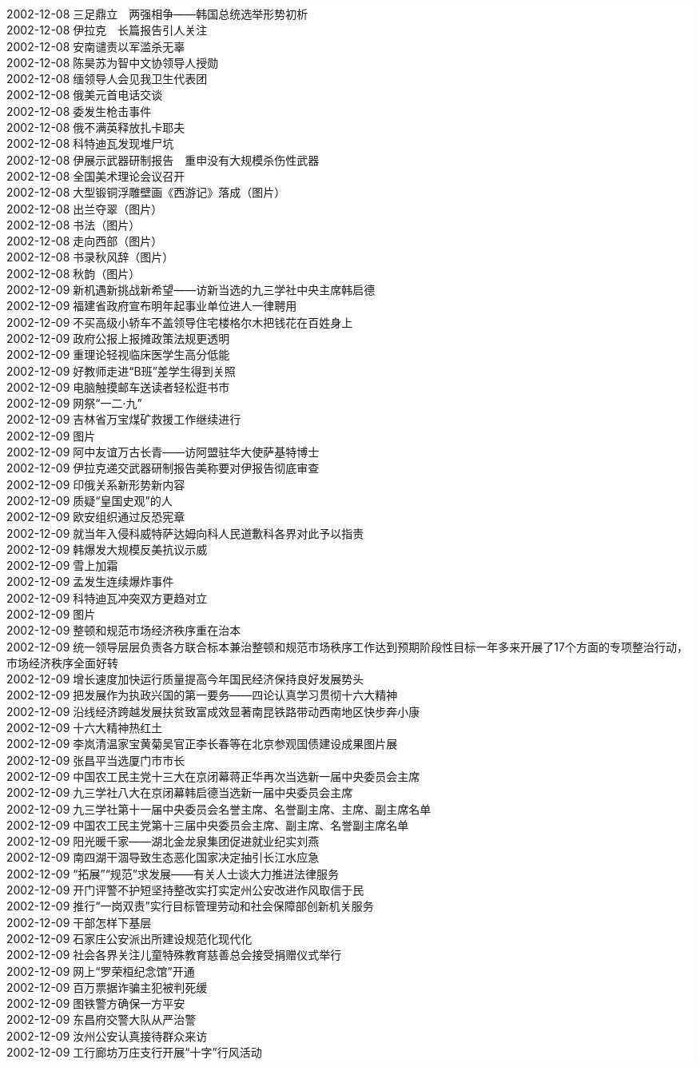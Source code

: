 2002-12-08 三足鼎立　两强相争——韩国总统选举形势初析  
2002-12-08 伊拉克　长篇报告引人关注  
2002-12-08 安南谴责以军滥杀无辜  
2002-12-08 陈昊苏为智中文协领导人授勋  
2002-12-08 缅领导人会见我卫生代表团  
2002-12-08 俄美元首电话交谈  
2002-12-08 委发生枪击事件  
2002-12-08 俄不满英释放扎卡耶夫  
2002-12-08 科特迪瓦发现堆尸坑  
2002-12-08 伊展示武器研制报告　重申没有大规模杀伤性武器  
2002-12-08 全国美术理论会议召开  
2002-12-08 大型锻铜浮雕壁画《西游记》落成（图片）  
2002-12-08 出兰夺翠（图片）  
2002-12-08 书法（图片）  
2002-12-08 走向西部（图片）  
2002-12-08 书录秋风辞（图片）  
2002-12-08 秋韵（图片）  
2002-12-09 新机遇新挑战新希望——访新当选的九三学社中央主席韩启德  
2002-12-09 福建省政府宣布明年起事业单位进人一律聘用  
2002-12-09 不买高级小轿车不盖领导住宅楼格尔木把钱花在百姓身上  
2002-12-09 政府公报上报摊政策法规更透明  
2002-12-09 重理论轻视临床医学生高分低能  
2002-12-09 好教师走进“B班”差学生得到关照  
2002-12-09 电脑触摸邮车送读者轻松逛书市  
2002-12-09 网祭“一二·九”  
2002-12-09 吉林省万宝煤矿救援工作继续进行  
2002-12-09 图片  
2002-12-09 阿中友谊万古长青——访阿盟驻华大使萨基特博士  
2002-12-09 伊拉克递交武器研制报告美称要对伊报告彻底审查  
2002-12-09 印俄关系新形势新内容  
2002-12-09 质疑“皇国史观”的人  
2002-12-09 欧安组织通过反恐宪章  
2002-12-09 就当年入侵科威特萨达姆向科人民道歉科各界对此予以指责  
2002-12-09 韩爆发大规模反美抗议示威  
2002-12-09 雪上加霜  
2002-12-09 孟发生连续爆炸事件  
2002-12-09 科特迪瓦冲突双方更趋对立  
2002-12-09 图片  
2002-12-09 整顿和规范市场经济秩序重在治本  
2002-12-09 统一领导层层负责各方联合标本兼治整顿和规范市场秩序工作达到预期阶段性目标一年多来开展了17个方面的专项整治行动，市场经济秩序全面好转  
2002-12-09 增长速度加快运行质量提高今年国民经济保持良好发展势头  
2002-12-09 把发展作为执政兴国的第一要务——四论认真学习贯彻十六大精神  
2002-12-09 沿线经济跨越发展扶贫致富成效显著南昆铁路带动西南地区快步奔小康  
2002-12-09 十六大精神热红土  
2002-12-09 李岚清温家宝黄菊吴官正李长春等在北京参观国债建设成果图片展  
2002-12-09 张昌平当选厦门市市长  
2002-12-09 中国农工民主党十三大在京闭幕蒋正华再次当选新一届中央委员会主席  
2002-12-09 九三学社八大在京闭幕韩启德当选新一届中央委员会主席  
2002-12-09 九三学社第十一届中央委员会名誉主席、名誉副主席、主席、副主席名单  
2002-12-09 中国农工民主党第十三届中央委员会主席、副主席、名誉副主席名单  
2002-12-09 阳光暖千家——湖北金龙泉集团促进就业纪实刘燕  
2002-12-09 南四湖干涸导致生态恶化国家决定抽引长江水应急  
2002-12-09 “拓展”“规范”求发展——有关人士谈大力推进法律服务  
2002-12-09 开门评警不护短坚持整改实打实定州公安改进作风取信于民  
2002-12-09 推行“一岗双责”实行目标管理劳动和社会保障部创新机关服务  
2002-12-09 干部怎样下基层  
2002-12-09 石家庄公安派出所建设规范化现代化  
2002-12-09 社会各界关注儿童特殊教育慈善总会接受捐赠仪式举行  
2002-12-09 网上“罗荣桓纪念馆”开通  
2002-12-09 百万票据诈骗主犯被判死缓  
2002-12-09 图铁警方确保一方平安  
2002-12-09 东昌府交警大队从严治警  
2002-12-09 汝州公安认真接待群众来访  
2002-12-09 工行廊坊万庄支行开展“十字”行风活动  